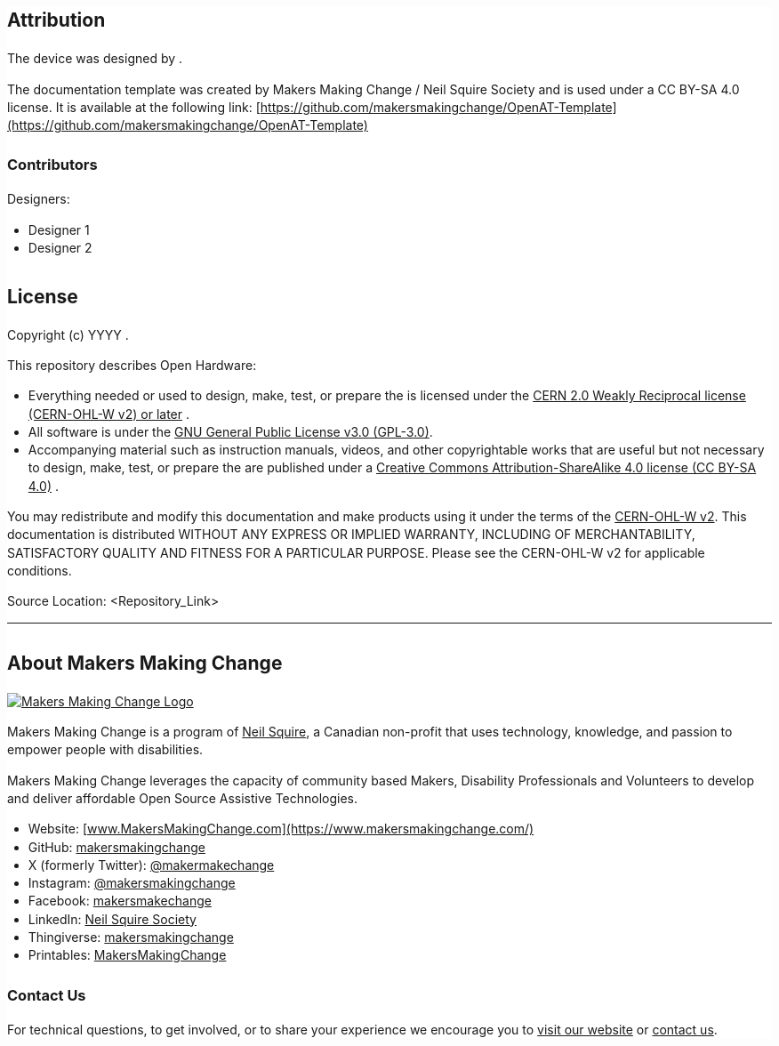 ## Attribution

The device was designed by <DesignerName>. 


The documentation template was created by Makers Making Change / Neil Squire Society and is used under a CC BY-SA 4.0 license. It is available at the following link: [https://github.com/makersmakingchange/OpenAT-Template](https://github.com/makersmakingchange/OpenAT-Template)


### Contributors

Designers:
 - Designer 1 
 - Designer 2



## License
Copyright (c) YYYY <DesignerName>.

This repository describes Open Hardware:
 - Everything needed or used to design, make, test, or prepare the <Device-Name> is licensed under the [CERN 2.0 Weakly Reciprocal license (CERN-OHL-W v2) or later](https://cern.ch/cern-ohl ) .
 - All software is under the [GNU General Public License v3.0 (GPL-3.0)](https://www.gnu.org/licenses/gpl.html).
 - Accompanying material such as instruction manuals, videos, and other copyrightable works that are useful but not necessary to design, make, test, or prepare the <Device-Name> are published under a [Creative Commons Attribution-ShareAlike 4.0 license (CC BY-SA 4.0)](https://creativecommons.org/licenses/by-sa/4.0/) .

You may redistribute and modify this documentation and make products using it under the terms of the [CERN-OHL-W v2](https://cern.ch/cern-ohl).
This documentation is distributed WITHOUT ANY EXPRESS OR IMPLIED WARRANTY, INCLUDING OF MERCHANTABILITY, SATISFACTORY QUALITY AND FITNESS FOR A PARTICULAR PURPOSE.
Please see the CERN-OHL-W v2 for applicable conditions.

Source Location: <Repository_Link> 


----


## About Makers Making Change
[<img src="https://raw.githubusercontent.com/makersmakingchange/makersmakingchange/main/img/mmc_logo.svg" width="500" alt="Makers Making Change Logo">](https://www.makersmakingchange.com/)

Makers Making Change is a program of [Neil Squire](https://www.neilsquire.ca/), a Canadian non-profit that uses technology, knowledge, and passion to empower people with disabilities.

Makers Making Change leverages the capacity of community based Makers, Disability Professionals and Volunteers to develop and deliver affordable Open Source Assistive Technologies.

 - Website: [www.MakersMakingChange.com](https://www.makersmakingchange.com/)
 - GitHub: [makersmakingchange](https://github.com/makersmakingchange)
 - X (formerly Twitter): [@makermakechange](https://twitter.com/makermakechange)
 - Instagram: [@makersmakingchange](https://www.instagram.com/makersmakingchange)
 - Facebook: [makersmakechange](https://www.facebook.com/makersmakechange)
 - LinkedIn: [Neil Squire Society](https://www.linkedin.com/company/neil-squire-society/)
 - Thingiverse: [makersmakingchange](https://www.thingiverse.com/makersmakingchange/about)
 - Printables: [MakersMakingChange](https://www.printables.com/@MakersMakingChange)

### Contact Us
For technical questions, to get involved, or to share your experience we encourage you to [visit our website](https://www.makersmakingchange.com/) or [contact us](https://www.makersmakingchange.com/s/contact).

